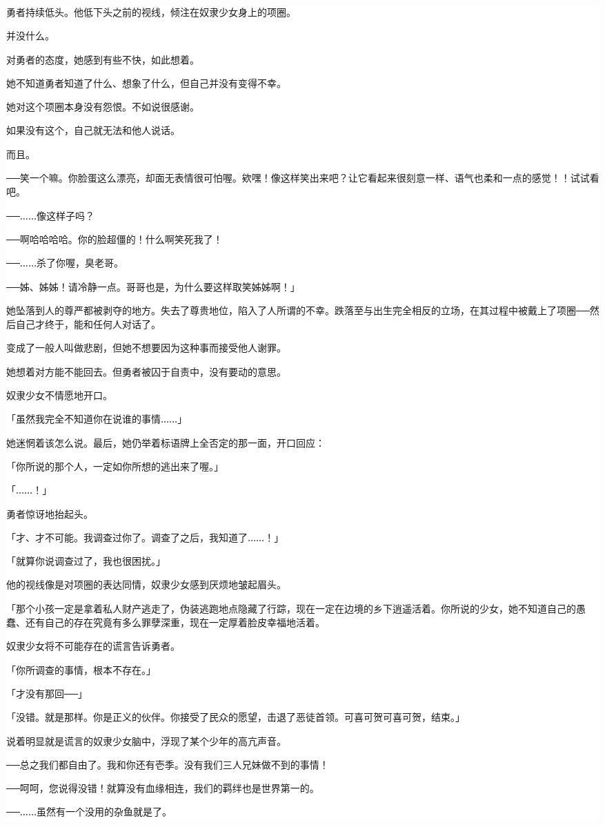 勇者持续低头。他低下头之前的视线，倾注在奴隶少女身上的项圈。

并没什么。

对勇者的态度，她感到有些不快，如此想着。

她不知道勇者知道了什么、想象了什么，但自己并没有变得不幸。

她对这个项圈本身没有怨恨。不如说很感谢。

如果没有这个，自己就无法和他人说话。

而且。

──笑一个嘛。你脸蛋这么漂亮，却面无表情很可怕喔。欸嘿！像这样笑出来吧？让它看起来很刻意一样、语气也柔和一点的感觉！！试试看吧。

──……像这样子吗？

──啊哈哈哈哈。你的脸超僵的！什么啊笑死我了！

──……杀了你喔，臭老哥。

──姊、姊姊！请冷静一点。哥哥也是，为什么要这样取笑姊姊啊！」

她坠落到人的尊严都被剥夺的地方。失去了尊贵地位，陷入了人所谓的不幸。跌落至与出生完全相反的立场，在其过程中被戴上了项圈──然后自己才终于，能和任何人对话了。

变成了一般人叫做悲剧，但她不想要因为这种事而接受他人谢罪。

她想着对方能不能回去。但勇者被囚于自责中，没有要动的意思。

奴隶少女不情愿地开口。

「虽然我完全不知道你在说谁的事情……」

她迷惘着该怎么说。最后，她仍举着标语牌上全否定的那一面，开口回应：

「你所说的那个人，一定如你所想的逃出来了喔。」

「……！」

勇者惊讶地抬起头。

「才、才不可能。我调查过你了。调查了之后，我知道了……！」

「就算你说调查过了，我也很困扰。」

他的视线像是对项圈的表达同情，奴隶少女感到厌烦地皱起眉头。

「那个小孩一定是拿着私人财产逃走了，伪装逃跑地点隐藏了行踪，现在一定在边境的乡下逍遥活着。你所说的少女，她不知道自己的愚蠢、还有自己的存在究竟有多么罪孽深重，现在一定厚着脸皮幸福地活着。

奴隶少女将不可能存在的谎言告诉勇者。

「你所调查的事情，根本不存在。」

「才没有那回──」

「没错。就是那样。你是正义的伙伴。你接受了民众的愿望，击退了恶徒首领。可喜可贺可喜可贺，结束。」

说着明显就是谎言的奴隶少女脑中，浮现了某个少年的高亢声音。

──总之我们都自由了。我和你还有壱季。没有我们三人兄妹做不到的事情！

──呵呵，您说得没错！就算没有血缘相连，我们的羁绊也是世界第一的。

──……虽然有一个没用的杂鱼就是了。
